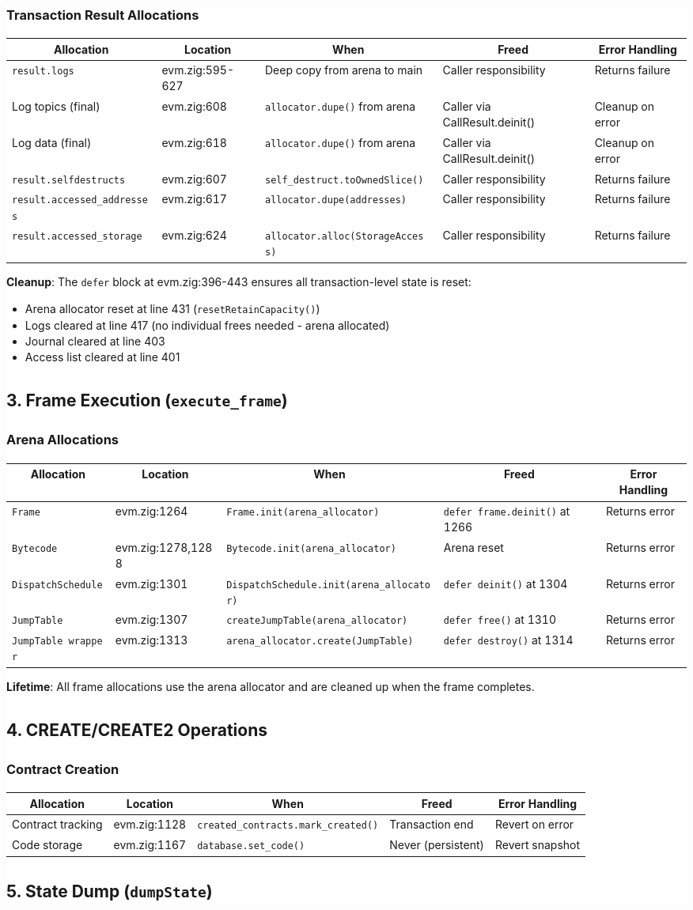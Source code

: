 ### Transaction Result Allocations

| Allocation | Location | When | Freed | Error Handling |
|------------|----------|------|-------|----------------|
| `result.logs` | evm.zig:595-627 | Deep copy from arena to main | Caller responsibility | Returns failure |
| Log topics (final) | evm.zig:608 | `allocator.dupe()` from arena | Caller via CallResult.deinit() | Cleanup on error |
| Log data (final) | evm.zig:618 | `allocator.dupe()` from arena | Caller via CallResult.deinit() | Cleanup on error |
| `result.selfdestructs` | evm.zig:607 | `self_destruct.toOwnedSlice()` | Caller responsibility | Returns failure |
| `result.accessed_addresses` | evm.zig:617 | `allocator.dupe(addresses)` | Caller responsibility | Returns failure |
| `result.accessed_storage` | evm.zig:624 | `allocator.alloc(StorageAccess)` | Caller responsibility | Returns failure |

**Cleanup**: The `defer` block at evm.zig:396-443 ensures all transaction-level state is reset:
- Arena allocator reset at line 431 (`resetRetainCapacity()`)
- Logs cleared at line 417 (no individual frees needed - arena allocated)
- Journal cleared at line 403
- Access list cleared at line 401

## 3. Frame Execution (`execute_frame`)

### Arena Allocations

| Allocation | Location | When | Freed | Error Handling |
|------------|----------|------|-------|----------------|
| `Frame` | evm.zig:1264 | `Frame.init(arena_allocator)` | `defer frame.deinit()` at 1266 | Returns error |
| `Bytecode` | evm.zig:1278,1288 | `Bytecode.init(arena_allocator)` | Arena reset | Returns error |
| `DispatchSchedule` | evm.zig:1301 | `DispatchSchedule.init(arena_allocator)` | `defer deinit()` at 1304 | Returns error |
| `JumpTable` | evm.zig:1307 | `createJumpTable(arena_allocator)` | `defer free()` at 1310 | Returns error |
| `JumpTable wrapper` | evm.zig:1313 | `arena_allocator.create(JumpTable)` | `defer destroy()` at 1314 | Returns error |

**Lifetime**: All frame allocations use the arena allocator and are cleaned up when the frame completes.

## 4. CREATE/CREATE2 Operations

### Contract Creation

| Allocation | Location | When | Freed | Error Handling |
|------------|----------|------|-------|----------------|
| Contract tracking | evm.zig:1128 | `created_contracts.mark_created()` | Transaction end | Revert on error |
| Code storage | evm.zig:1167 | `database.set_code()` | Never (persistent) | Revert snapshot |

## 5. State Dump (`dumpState`)

